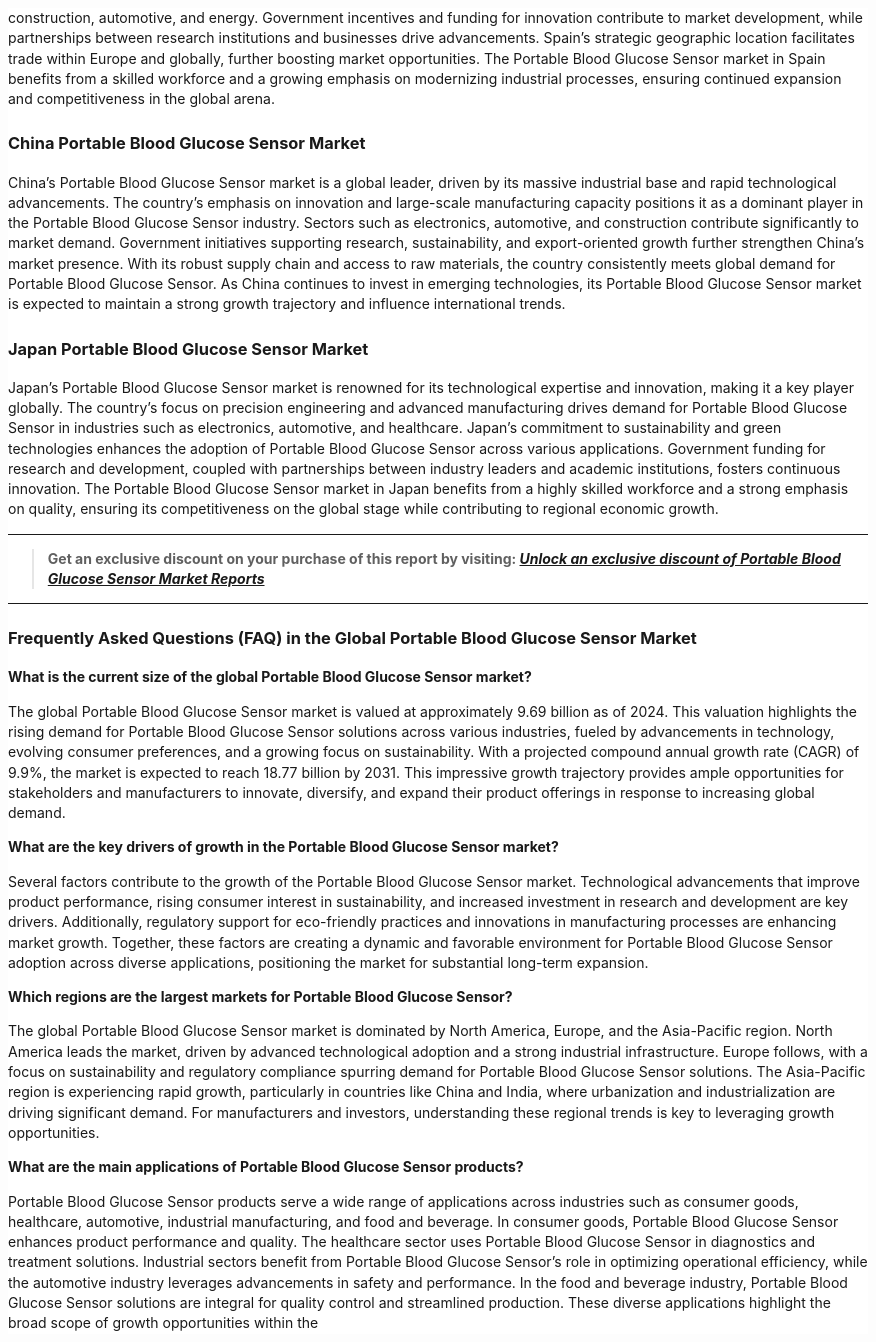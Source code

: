 construction, automotive, and energy. Government incentives and funding for innovation contribute to market development, while partnerships between research institutions and businesses drive advancements. Spain&rsquo;s strategic geographic location facilitates trade within Europe and globally, further boosting market opportunities. The Portable Blood Glucose Sensor market in Spain benefits from a skilled workforce and a growing emphasis on modernizing industrial processes, ensuring continued expansion and competitiveness in the global arena.</p><h3>China Portable Blood Glucose Sensor Market</h3><p>China&rsquo;s Portable Blood Glucose Sensor market is a global leader, driven by its massive industrial base and rapid technological advancements. The country&rsquo;s emphasis on innovation and large-scale manufacturing capacity positions it as a dominant player in the Portable Blood Glucose Sensor industry. Sectors such as electronics, automotive, and construction contribute significantly to market demand. Government initiatives supporting research, sustainability, and export-oriented growth further strengthen China&rsquo;s market presence. With its robust supply chain and access to raw materials, the country consistently meets global demand for Portable Blood Glucose Sensor. As China continues to invest in emerging technologies, its Portable Blood Glucose Sensor market is expected to maintain a strong growth trajectory and influence international trends.</p><h3>Japan Portable Blood Glucose Sensor Market</h3><p>Japan&rsquo;s Portable Blood Glucose Sensor market is renowned for its technological expertise and innovation, making it a key player globally. The country&rsquo;s focus on precision engineering and advanced manufacturing drives demand for Portable Blood Glucose Sensor in industries such as electronics, automotive, and healthcare. Japan&rsquo;s commitment to sustainability and green technologies enhances the adoption of Portable Blood Glucose Sensor across various applications. Government funding for research and development, coupled with partnerships between industry leaders and academic institutions, fosters continuous innovation. The Portable Blood Glucose Sensor market in Japan benefits from a highly skilled workforce and a strong emphasis on quality, ensuring its competitiveness on the global stage while contributing to regional economic growth.</p><hr /><blockquote><p><strong>Get an exclusive discount on your purchase of this report by visiting: <em><a href="://marketresearchpulse.com/ask-for-discount/30139?utm_source=Github&amp;utm_medium=025">Unlock an exclusive discount of Portable Blood Glucose Sensor Market Reports</a></em>&nbsp;</strong></p></blockquote><hr /><h3>Frequently Asked Questions (FAQ) in the Global Portable Blood Glucose Sensor Market</h3><p><strong>What is the current size of the global Portable Blood Glucose Sensor market?</strong></p><p>The global Portable Blood Glucose Sensor market is valued at approximately 9.69 billion as of 2024. This valuation highlights the rising demand for Portable Blood Glucose Sensor solutions across various industries, fueled by advancements in technology, evolving consumer preferences, and a growing focus on sustainability. With a projected compound annual growth rate (CAGR) of 9.9%, the market is expected to reach 18.77 billion by 2031. This impressive growth trajectory provides ample opportunities for stakeholders and manufacturers to innovate, diversify, and expand their product offerings in response to increasing global demand.</p><p><strong>What are the key drivers of growth in the Portable Blood Glucose Sensor market?</strong></p><p>Several factors contribute to the growth of the Portable Blood Glucose Sensor market. Technological advancements that improve product performance, rising consumer interest in sustainability, and increased investment in research and development are key drivers. Additionally, regulatory support for eco-friendly practices and innovations in manufacturing processes are enhancing market growth. Together, these factors are creating a dynamic and favorable environment for Portable Blood Glucose Sensor adoption across diverse applications, positioning the market for substantial long-term expansion.</p><p><strong>Which regions are the largest markets for Portable Blood Glucose Sensor?</strong></p><p>The global Portable Blood Glucose Sensor market is dominated by North America, Europe, and the Asia-Pacific region. North America leads the market, driven by advanced technological adoption and a strong industrial infrastructure. Europe follows, with a focus on sustainability and regulatory compliance spurring demand for Portable Blood Glucose Sensor solutions. The Asia-Pacific region is experiencing rapid growth, particularly in countries like China and India, where urbanization and industrialization are driving significant demand. For manufacturers and investors, understanding these regional trends is key to leveraging growth opportunities.</p><p><strong>What are the main applications of Portable Blood Glucose Sensor products?</strong></p><p>Portable Blood Glucose Sensor products serve a wide range of applications across industries such as consumer goods, healthcare, automotive, industrial manufacturing, and food and beverage. In consumer goods, Portable Blood Glucose Sensor enhances product performance and quality. The healthcare sector uses Portable Blood Glucose Sensor in diagnostics and treatment solutions. Industrial sectors benefit from Portable Blood Glucose Sensor&rsquo;s role in optimizing operational efficiency, while the automotive industry leverages advancements in safety and performance. In the food and beverage industry, Portable Blood Glucose Sensor solutions are integral for quality control and streamlined production. These diverse applications highlight the broad scope of growth opportunities within the